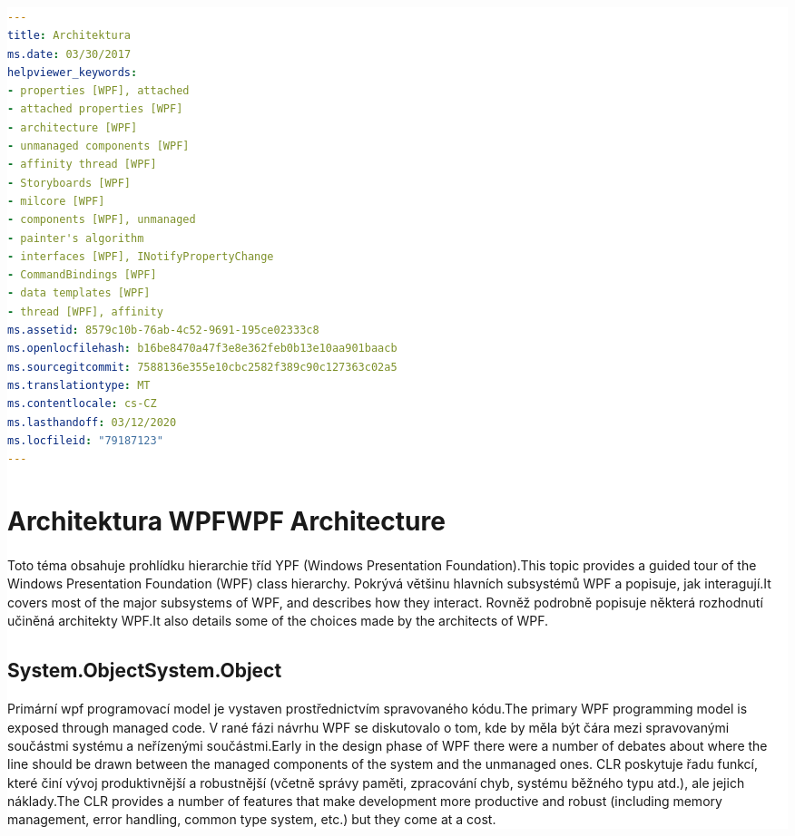 ```yaml
---
title: Architektura
ms.date: 03/30/2017
helpviewer_keywords:
- properties [WPF], attached
- attached properties [WPF]
- architecture [WPF]
- unmanaged components [WPF]
- affinity thread [WPF]
- Storyboards [WPF]
- milcore [WPF]
- components [WPF], unmanaged
- painter's algorithm
- interfaces [WPF], INotifyPropertyChange
- CommandBindings [WPF]
- data templates [WPF]
- thread [WPF], affinity
ms.assetid: 8579c10b-76ab-4c52-9691-195ce02333c8
ms.openlocfilehash: b16be8470a47f3e8e362feb0b13e10aa901baacb
ms.sourcegitcommit: 7588136e355e10cbc2582f389c90c127363c02a5
ms.translationtype: MT
ms.contentlocale: cs-CZ
ms.lasthandoff: 03/12/2020
ms.locfileid: "79187123"
---
```

# <a name="wpf-architecture"></a><span data-ttu-id="62fd2-102">Architektura WPF</span><span class="sxs-lookup"><span data-stu-id="62fd2-102">WPF Architecture</span></span>
<span data-ttu-id="62fd2-103">Toto téma obsahuje prohlídku hierarchie tříd YPF (Windows Presentation Foundation).</span><span class="sxs-lookup"><span data-stu-id="62fd2-103">This topic provides a guided tour of the Windows Presentation Foundation (WPF) class hierarchy.</span></span> <span data-ttu-id="62fd2-104">Pokrývá většinu hlavních subsystémů WPF a popisuje, jak interagují.</span><span class="sxs-lookup"><span data-stu-id="62fd2-104">It covers most of the major subsystems of WPF, and describes how they interact.</span></span> <span data-ttu-id="62fd2-105">Rovněž podrobně popisuje některá rozhodnutí učiněná architekty WPF.</span><span class="sxs-lookup"><span data-stu-id="62fd2-105">It also details some of the choices made by the architects of WPF.</span></span>  

<a name="System_Object"></a>
## <a name="systemobject"></a><span data-ttu-id="62fd2-106">System.Object</span><span class="sxs-lookup"><span data-stu-id="62fd2-106">System.Object</span></span>  
 <span data-ttu-id="62fd2-107">Primární wpf programovací model je vystaven prostřednictvím spravovaného kódu.</span><span class="sxs-lookup"><span data-stu-id="62fd2-107">The primary WPF programming model is exposed through managed code.</span></span> <span data-ttu-id="62fd2-108">V rané fázi návrhu WPF se diskutovalo o tom, kde by měla být čára mezi spravovanými součástmi systému a neřízenými součástmi.</span><span class="sxs-lookup"><span data-stu-id="62fd2-108">Early in the design phase of WPF there were a number of debates about where the line should be drawn between the managed components of the system and the unmanaged ones.</span></span> <span data-ttu-id="62fd2-109">CLR poskytuje řadu funkcí, které činí vývoj produktivnější a robustnější (včetně správy paměti, zpracování chyb, systému běžného typu atd.), ale jejich náklady.</span><span class="sxs-lookup"><span data-stu-id="62fd2-109">The CLR provides a number of features that make development more productive and robust (including memory management, error handling, common type system, etc.) but they come at a cost.</span></span>  
  
